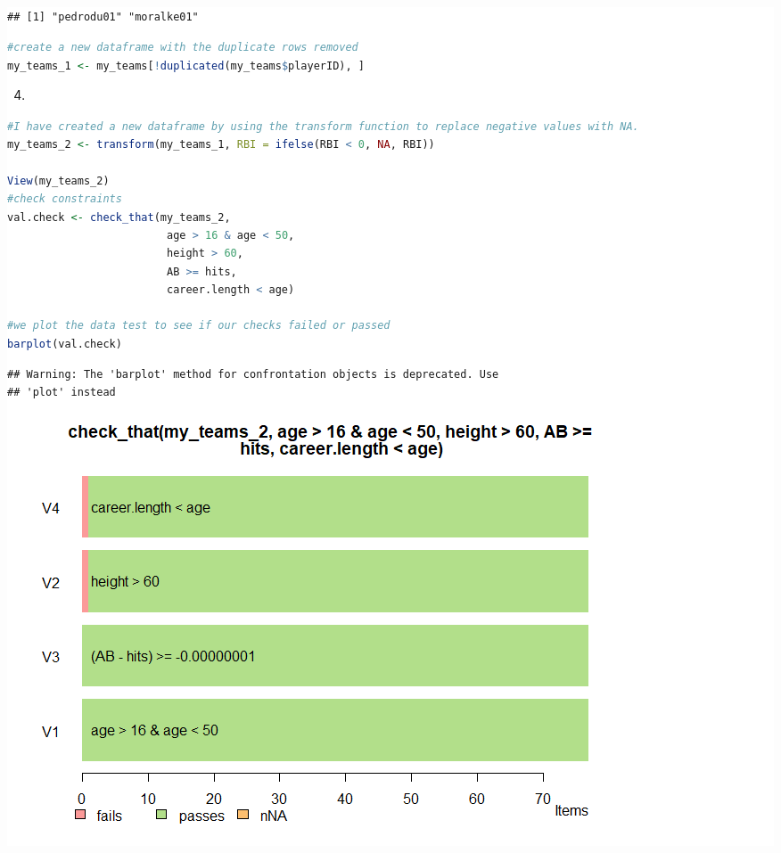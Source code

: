     ## [1] "pedrodu01" "moralke01"

``` r
#create a new dataframe with the duplicate rows removed
my_teams_1 <- my_teams[!duplicated(my_teams$playerID), ]
```

4.  

``` r
#I have created a new dataframe by using the transform function to replace negative values with NA. 
my_teams_2 <- transform(my_teams_1, RBI = ifelse(RBI < 0, NA, RBI))

View(my_teams_2)
#check constraints
val.check <- check_that(my_teams_2, 
                         age > 16 & age < 50,
                         height > 60,
                         AB >= hits,
                         career.length < age)

#we plot the data test to see if our checks failed or passed
barplot(val.check)
```

    ## Warning: The 'barplot' method for confrontation objects is deprecated. Use
    ## 'plot' instead

![](coursework_part_1_files/figure-gfm/unnamed-chunk-6-1.png)
